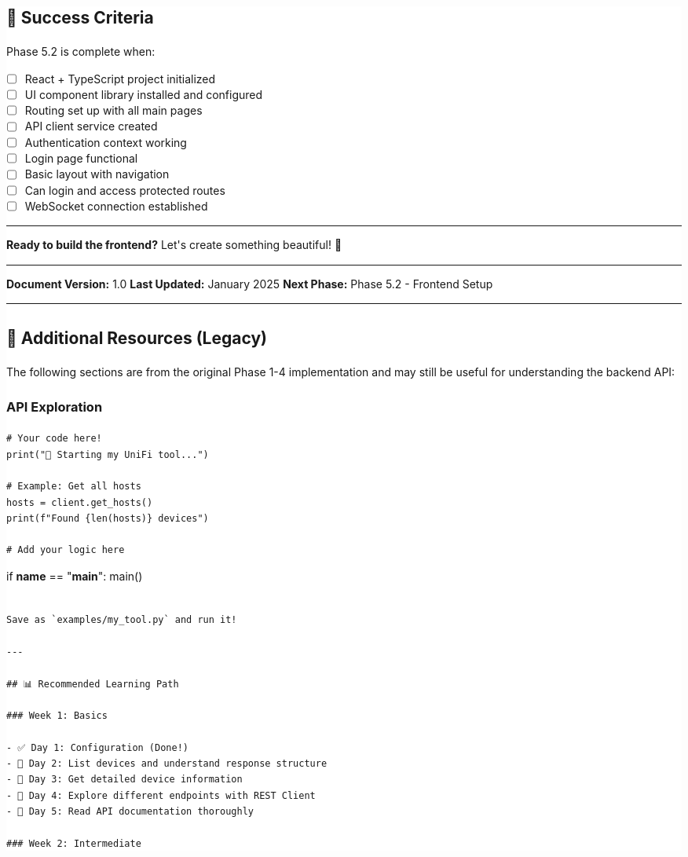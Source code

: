 ## 🎯 Success Criteria

Phase 5.2 is complete when:

- [ ] React + TypeScript project initialized
- [ ] UI component library installed and configured
- [ ] Routing set up with all main pages
- [ ] API client service created
- [ ] Authentication context working
- [ ] Login page functional
- [ ] Basic layout with navigation
- [ ] Can login and access protected routes
- [ ] WebSocket connection established

---

**Ready to build the frontend?** Let's create something beautiful! 🎨

---

**Document Version:** 1.0
**Last Updated:** January 2025
**Next Phase:** Phase 5.2 - Frontend Setup

---

## 📖 Additional Resources (Legacy)

The following sections are from the original Phase 1-4 implementation and may still be useful for understanding the backend API:

### API Exploration

    # Your code here!
    print("🚀 Starting my UniFi tool...")

    # Example: Get all hosts
    hosts = client.get_hosts()
    print(f"Found {len(hosts)} devices")

    # Add your logic here

if **name** == "**main**":
main()

````

Save as `examples/my_tool.py` and run it!

---

## 📊 Recommended Learning Path

### Week 1: Basics

- ✅ Day 1: Configuration (Done!)
- 📅 Day 2: List devices and understand response structure
- 📅 Day 3: Get detailed device information
- 📅 Day 4: Explore different endpoints with REST Client
- 📅 Day 5: Read API documentation thoroughly

### Week 2: Intermediate
````